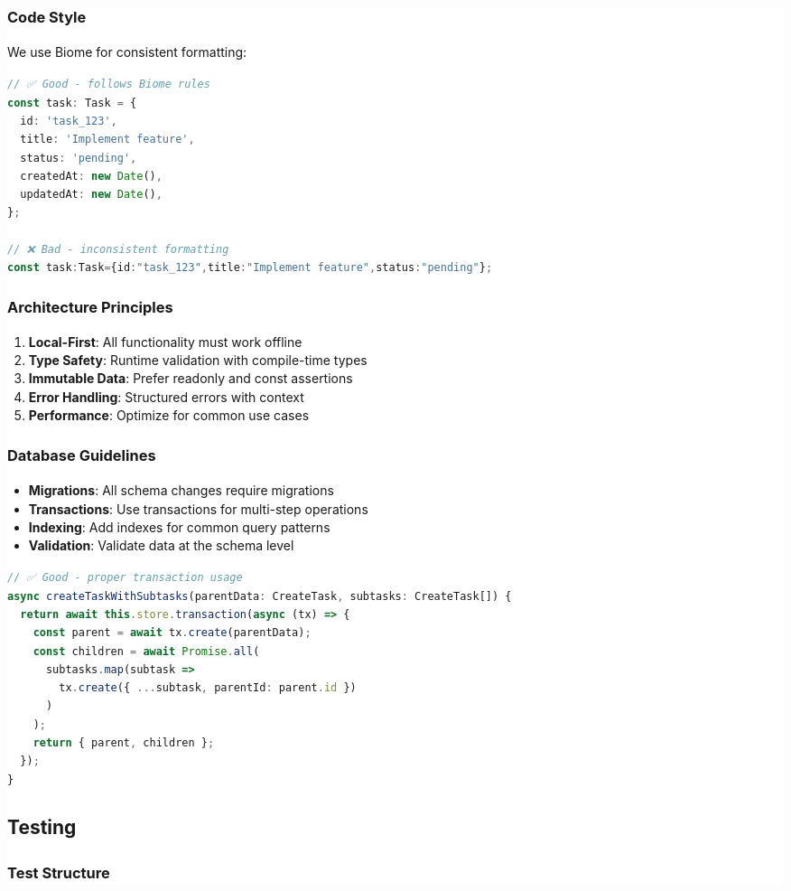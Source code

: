 ### Code Style

We use Biome for consistent formatting:

```typescript
// ✅ Good - follows Biome rules
const task: Task = {
  id: 'task_123',
  title: 'Implement feature',
  status: 'pending',
  createdAt: new Date(),
  updatedAt: new Date(),
};

// ❌ Bad - inconsistent formatting
const task:Task={id:"task_123",title:"Implement feature",status:"pending"};
```

### Architecture Principles

1. **Local-First**: All functionality must work offline
2. **Type Safety**: Runtime validation with compile-time types
3. **Immutable Data**: Prefer readonly and const assertions
4. **Error Handling**: Structured errors with context
5. **Performance**: Optimize for common use cases

### Database Guidelines

- **Migrations**: All schema changes require migrations
- **Transactions**: Use transactions for multi-step operations
- **Indexing**: Add indexes for common query patterns
- **Validation**: Validate data at the schema level

```typescript
// ✅ Good - proper transaction usage
async createTaskWithSubtasks(parentData: CreateTask, subtasks: CreateTask[]) {
  return await this.store.transaction(async (tx) => {
    const parent = await tx.create(parentData);
    const children = await Promise.all(
      subtasks.map(subtask => 
        tx.create({ ...subtask, parentId: parent.id })
      )
    );
    return { parent, children };
  });
}
```

## Testing

### Test Structure

